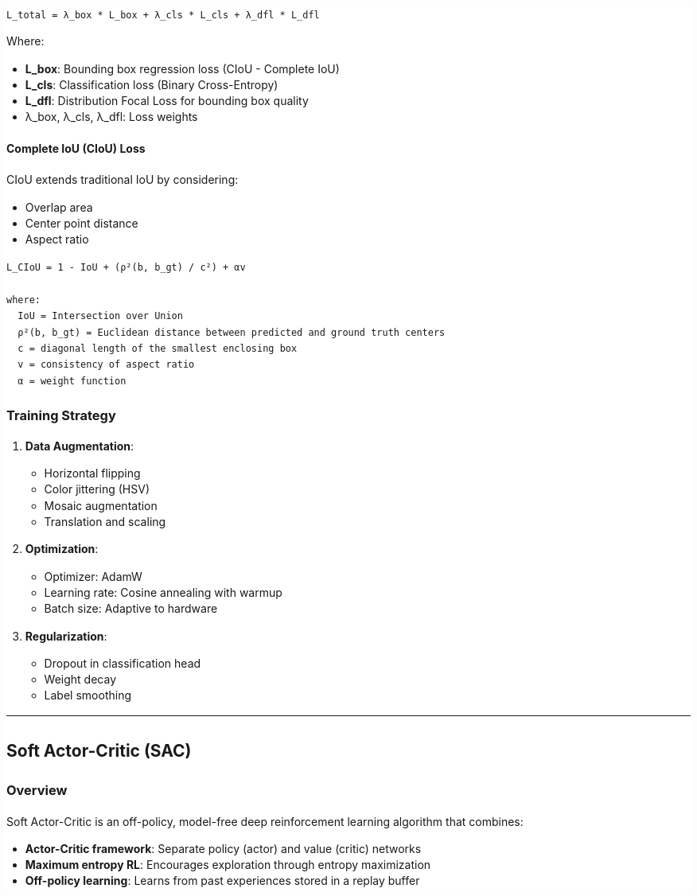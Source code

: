 ```
L_total = λ_box * L_box + λ_cls * L_cls + λ_dfl * L_dfl
```

Where:
- **L_box**: Bounding box regression loss (CIoU - Complete IoU)
- **L_cls**: Classification loss (Binary Cross-Entropy)
- **L_dfl**: Distribution Focal Loss for bounding box quality
- λ_box, λ_cls, λ_dfl: Loss weights

#### Complete IoU (CIoU) Loss

CIoU extends traditional IoU by considering:
- Overlap area
- Center point distance  
- Aspect ratio

```
L_CIoU = 1 - IoU + (ρ²(b, b_gt) / c²) + αv

where:
  IoU = Intersection over Union
  ρ²(b, b_gt) = Euclidean distance between predicted and ground truth centers
  c = diagonal length of the smallest enclosing box
  v = consistency of aspect ratio
  α = weight function
```

### Training Strategy

1. **Data Augmentation**:
   - Horizontal flipping
   - Color jittering (HSV)
   - Mosaic augmentation
   - Translation and scaling

2. **Optimization**:
   - Optimizer: AdamW
   - Learning rate: Cosine annealing with warmup
   - Batch size: Adaptive to hardware

3. **Regularization**:
   - Dropout in classification head
   - Weight decay
   - Label smoothing

---

## Soft Actor-Critic (SAC)

### Overview

Soft Actor-Critic is an off-policy, model-free deep reinforcement learning algorithm that combines:
- **Actor-Critic framework**: Separate policy (actor) and value (critic) networks
- **Maximum entropy RL**: Encourages exploration through entropy maximization
- **Off-policy learning**: Learns from past experiences stored in a replay buffer
